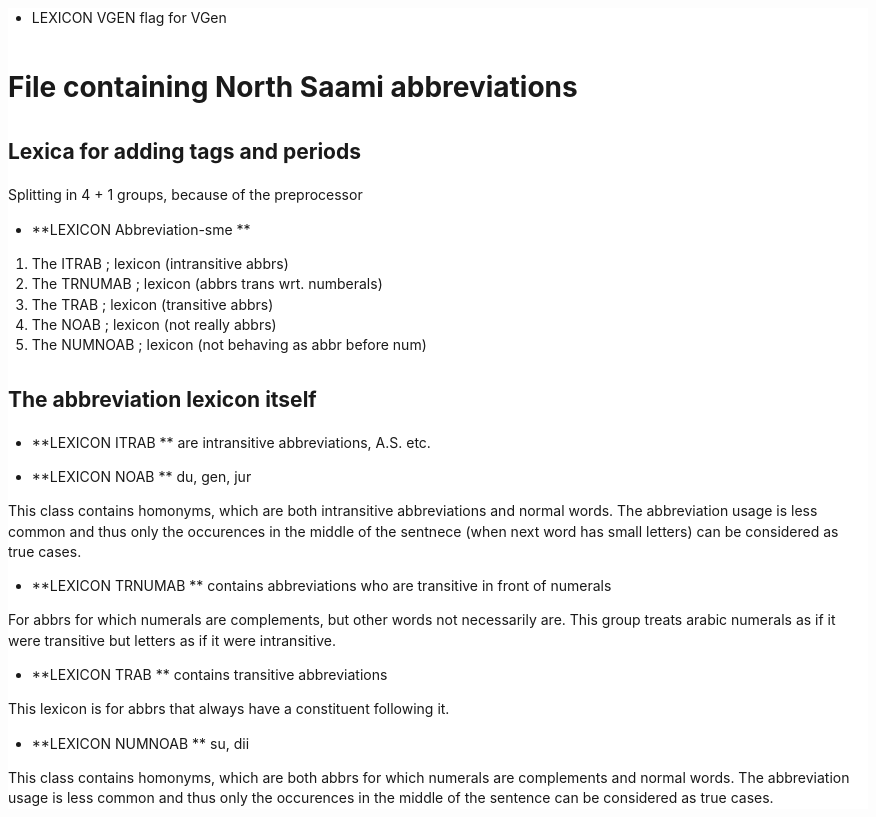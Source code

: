 





 * LEXICON VGEN  flag for VGen



# File containing North Saami abbreviations

## Lexica for adding tags and periods

Splitting in 4 + 1 groups, because of the preprocessor

 * **LEXICON Abbreviation-sme **
 1. The ITRAB ;	   lexicon (intransitive abbrs)
 1. The TRNUMAB ;  lexicon (abbrs trans wrt. numberals)
 1. The TRAB ;	   lexicon (transitive abbrs)
 1. The NOAB ;	   lexicon (not really abbrs)
 1. The NUMNOAB ;  lexicon (not behaving as abbr before num)

## The abbreviation lexicon itself



 * **LEXICON ITRAB ** are intransitive abbreviations, A.S. etc.



 * **LEXICON NOAB ** du, gen, jur

This class contains homonyms, which are both intransitive
abbreviations and normal words. The abbreviation usage
is less common and thus only the occurences in the middle of
the sentnece (when next word has small letters) can be
considered as true cases.



 * **LEXICON TRNUMAB ** contains abbreviations who are transitive in front of numerals

For abbrs for which numerals are complements, but other
words not necessarily are. This group treats arabic numerals as
if it were transitive but letters as if it were intransitive.




 * **LEXICON TRAB ** contains transitive abbreviations

This lexicon is for abbrs that always have a constituent following it.



 * **LEXICON NUMNOAB ** su, dii

This class contains homonyms, which are both abbrs for
which numerals are complements and normal words. The abbreviation usage
is less common and thus only the occurences in the middle of
the sentence can be considered as true cases.
